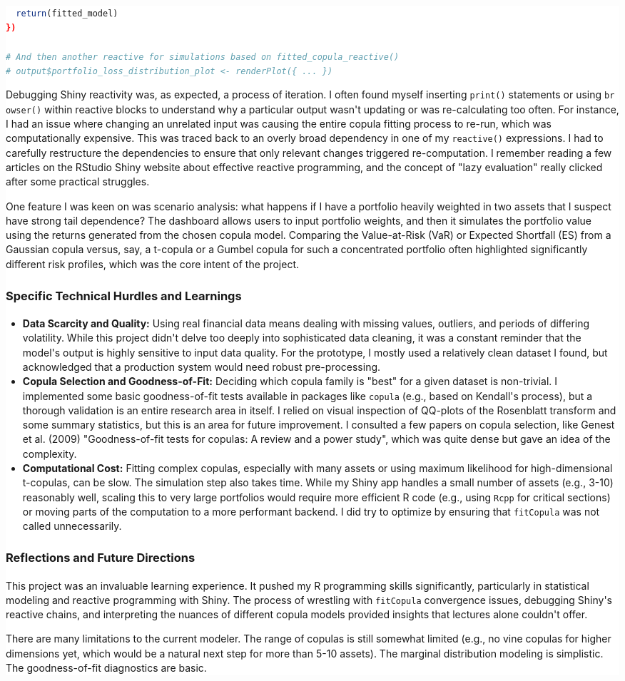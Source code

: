 ```R
  return(fitted_model)
})

# And then another reactive for simulations based on fitted_copula_reactive()
# output$portfolio_loss_distribution_plot <- renderPlot({ ... })
```
Debugging Shiny reactivity was, as expected, a process of iteration. I often found myself inserting `print()` statements or using `browser()` within reactive blocks to understand why a particular output wasn't updating or was re-calculating too often. For instance, I had an issue where changing an unrelated input was causing the entire copula fitting process to re-run, which was computationally expensive. This was traced back to an overly broad dependency in one of my `reactive()` expressions. I had to carefully restructure the dependencies to ensure that only relevant changes triggered re-computation. I remember reading a few articles on the RStudio Shiny website about effective reactive programming, and the concept of "lazy evaluation" really clicked after some practical struggles.

One feature I was keen on was scenario analysis: what happens if I have a portfolio heavily weighted in two assets that I suspect have strong tail dependence? The dashboard allows users to input portfolio weights, and then it simulates the portfolio value using the returns generated from the chosen copula model. Comparing the Value-at-Risk (VaR) or Expected Shortfall (ES) from a Gaussian copula versus, say, a t-copula or a Gumbel copula for such a concentrated portfolio often highlighted significantly different risk profiles, which was the core intent of the project.

### Specific Technical Hurdles and Learnings

*   **Data Scarcity and Quality:** Using real financial data means dealing with missing values, outliers, and periods of differing volatility. While this project didn't delve too deeply into sophisticated data cleaning, it was a constant reminder that the model's output is highly sensitive to input data quality. For the prototype, I mostly used a relatively clean dataset I found, but acknowledged that a production system would need robust pre-processing.
*   **Copula Selection and Goodness-of-Fit:** Deciding which copula family is "best" for a given dataset is non-trivial. I implemented some basic goodness-of-fit tests available in packages like `copula` (e.g., based on Kendall's process), but a thorough validation is an entire research area in itself. I relied on visual inspection of QQ-plots of the Rosenblatt transform and some summary statistics, but this is an area for future improvement. I consulted a few papers on copula selection, like Genest et al. (2009) "Goodness-of-fit tests for copulas: A review and a power study", which was quite dense but gave an idea of the complexity.
*   **Computational Cost:** Fitting complex copulas, especially with many assets or using maximum likelihood for high-dimensional t-copulas, can be slow. The simulation step also takes time. While my Shiny app handles a small number of assets (e.g., 3-10) reasonably well, scaling this to very large portfolios would require more efficient R code (e.g., using `Rcpp` for critical sections) or moving parts of the computation to a more performant backend. I did try to optimize by ensuring that `fitCopula` was not called unnecessarily.

### Reflections and Future Directions

This project was an invaluable learning experience. It pushed my R programming skills significantly, particularly in statistical modeling and reactive programming with Shiny. The process of wrestling with `fitCopula` convergence issues, debugging Shiny's reactive chains, and interpreting the nuances of different copula models provided insights that lectures alone couldn't offer.

There are many limitations to the current modeler. The range of copulas is still somewhat limited (e.g., no vine copulas for higher dimensions yet, which would be a natural next step for more than 5-10 assets). The marginal distribution modeling is simplistic. The goodness-of-fit diagnostics are basic.
